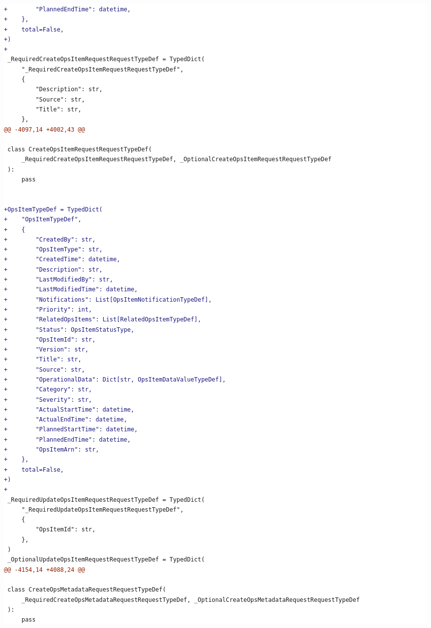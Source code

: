 ```diff
+        "PlannedEndTime": datetime,
+    },
+    total=False,
+)
+
 _RequiredCreateOpsItemRequestRequestTypeDef = TypedDict(
     "_RequiredCreateOpsItemRequestRequestTypeDef",
     {
         "Description": str,
         "Source": str,
         "Title": str,
     },
@@ -4097,14 +4002,43 @@
 
 class CreateOpsItemRequestRequestTypeDef(
     _RequiredCreateOpsItemRequestRequestTypeDef, _OptionalCreateOpsItemRequestRequestTypeDef
 ):
     pass
 
 
+OpsItemTypeDef = TypedDict(
+    "OpsItemTypeDef",
+    {
+        "CreatedBy": str,
+        "OpsItemType": str,
+        "CreatedTime": datetime,
+        "Description": str,
+        "LastModifiedBy": str,
+        "LastModifiedTime": datetime,
+        "Notifications": List[OpsItemNotificationTypeDef],
+        "Priority": int,
+        "RelatedOpsItems": List[RelatedOpsItemTypeDef],
+        "Status": OpsItemStatusType,
+        "OpsItemId": str,
+        "Version": str,
+        "Title": str,
+        "Source": str,
+        "OperationalData": Dict[str, OpsItemDataValueTypeDef],
+        "Category": str,
+        "Severity": str,
+        "ActualStartTime": datetime,
+        "ActualEndTime": datetime,
+        "PlannedStartTime": datetime,
+        "PlannedEndTime": datetime,
+        "OpsItemArn": str,
+    },
+    total=False,
+)
+
 _RequiredUpdateOpsItemRequestRequestTypeDef = TypedDict(
     "_RequiredUpdateOpsItemRequestRequestTypeDef",
     {
         "OpsItemId": str,
     },
 )
 _OptionalUpdateOpsItemRequestRequestTypeDef = TypedDict(
@@ -4154,14 +4088,24 @@
 
 class CreateOpsMetadataRequestRequestTypeDef(
     _RequiredCreateOpsMetadataRequestRequestTypeDef, _OptionalCreateOpsMetadataRequestRequestTypeDef
 ):
     pass
```